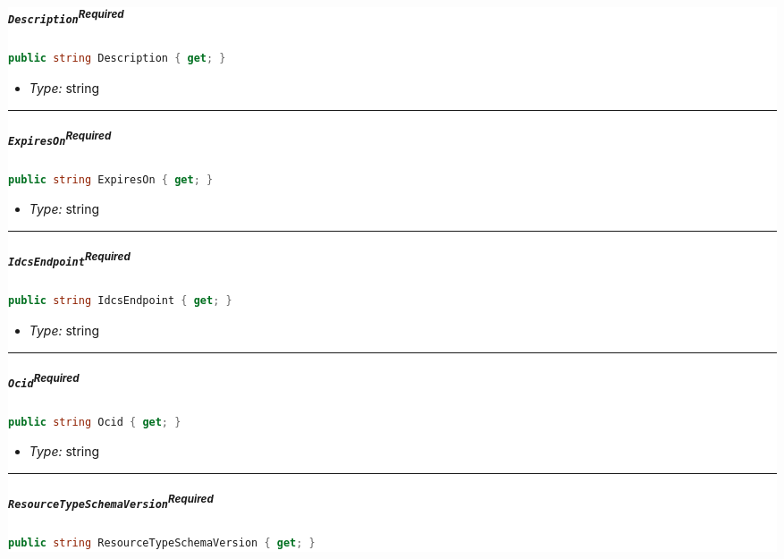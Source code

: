 
##### `Description`<sup>Required</sup> <a name="Description" id="rhizo-co-terraform-provider-oci.identityDomainsMyUserDbCredential.IdentityDomainsMyUserDbCredential.property.description"></a>

```csharp
public string Description { get; }
```

- *Type:* string

---

##### `ExpiresOn`<sup>Required</sup> <a name="ExpiresOn" id="rhizo-co-terraform-provider-oci.identityDomainsMyUserDbCredential.IdentityDomainsMyUserDbCredential.property.expiresOn"></a>

```csharp
public string ExpiresOn { get; }
```

- *Type:* string

---

##### `IdcsEndpoint`<sup>Required</sup> <a name="IdcsEndpoint" id="rhizo-co-terraform-provider-oci.identityDomainsMyUserDbCredential.IdentityDomainsMyUserDbCredential.property.idcsEndpoint"></a>

```csharp
public string IdcsEndpoint { get; }
```

- *Type:* string

---

##### `Ocid`<sup>Required</sup> <a name="Ocid" id="rhizo-co-terraform-provider-oci.identityDomainsMyUserDbCredential.IdentityDomainsMyUserDbCredential.property.ocid"></a>

```csharp
public string Ocid { get; }
```

- *Type:* string

---

##### `ResourceTypeSchemaVersion`<sup>Required</sup> <a name="ResourceTypeSchemaVersion" id="rhizo-co-terraform-provider-oci.identityDomainsMyUserDbCredential.IdentityDomainsMyUserDbCredential.property.resourceTypeSchemaVersion"></a>

```csharp
public string ResourceTypeSchemaVersion { get; }
```
